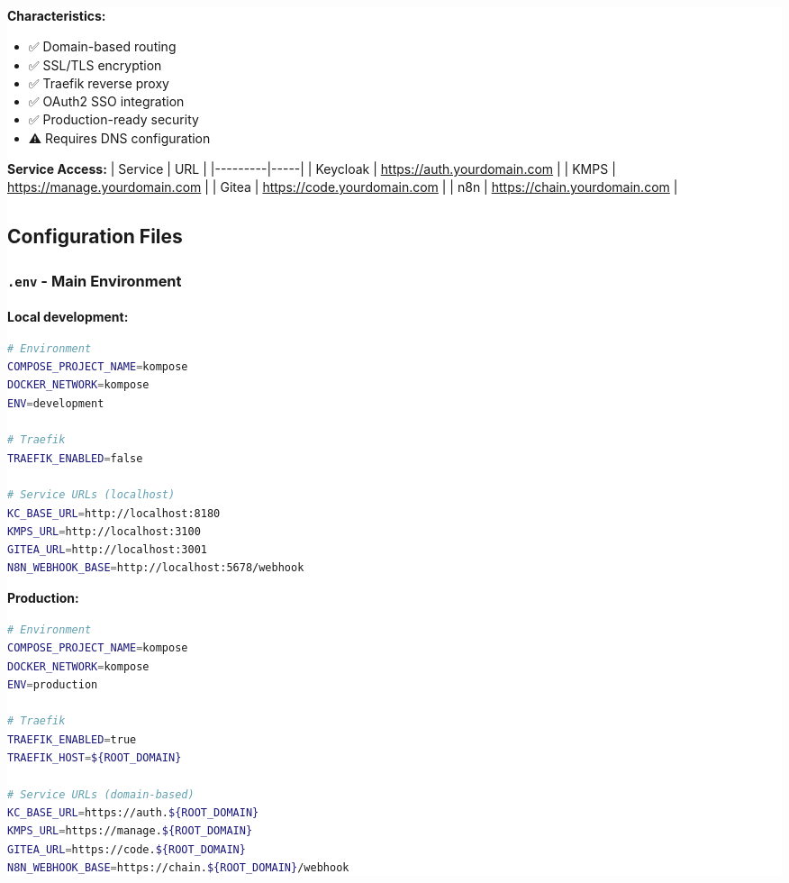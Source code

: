 **Characteristics:**
- ✅ Domain-based routing
- ✅ SSL/TLS encryption
- ✅ Traefik reverse proxy
- ✅ OAuth2 SSO integration
- ✅ Production-ready security
- ⚠️ Requires DNS configuration

**Service Access:**
| Service | URL |
|---------|-----|
| Keycloak | https://auth.yourdomain.com |
| KMPS | https://manage.yourdomain.com |
| Gitea | https://code.yourdomain.com |
| n8n | https://chain.yourdomain.com |

## Configuration Files

### `.env` - Main Environment

**Local development:**
```bash
# Environment
COMPOSE_PROJECT_NAME=kompose
DOCKER_NETWORK=kompose
ENV=development

# Traefik
TRAEFIK_ENABLED=false

# Service URLs (localhost)
KC_BASE_URL=http://localhost:8180
KMPS_URL=http://localhost:3100
GITEA_URL=http://localhost:3001
N8N_WEBHOOK_BASE=http://localhost:5678/webhook
```

**Production:**
```bash
# Environment
COMPOSE_PROJECT_NAME=kompose
DOCKER_NETWORK=kompose
ENV=production

# Traefik
TRAEFIK_ENABLED=true
TRAEFIK_HOST=${ROOT_DOMAIN}

# Service URLs (domain-based)
KC_BASE_URL=https://auth.${ROOT_DOMAIN}
KMPS_URL=https://manage.${ROOT_DOMAIN}
GITEA_URL=https://code.${ROOT_DOMAIN}
N8N_WEBHOOK_BASE=https://chain.${ROOT_DOMAIN}/webhook
```
